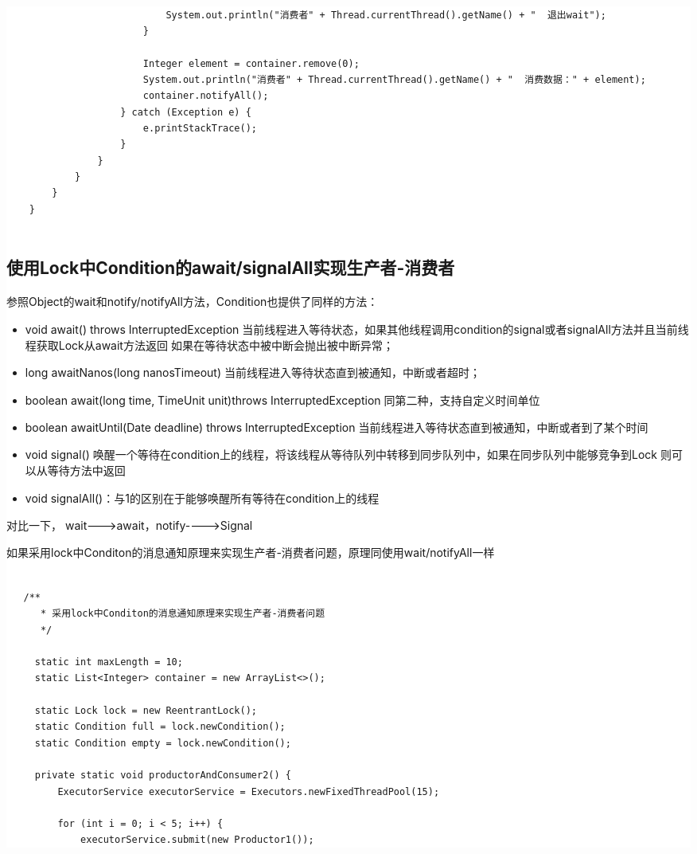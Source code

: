 ```
                            System.out.println("消费者" + Thread.currentThread().getName() + "  退出wait");
                        }

                        Integer element = container.remove(0);
                        System.out.println("消费者" + Thread.currentThread().getName() + "  消费数据：" + element);
                        container.notifyAll();
                    } catch (Exception e) {
                        e.printStackTrace();
                    }
                }
            }
        }
    }


```




## 使用Lock中Condition的await/signalAll实现生产者-消费者

参照Object的wait和notify/notifyAll方法，Condition也提供了同样的方法：

- void await() throws InterruptedException
当前线程进入等待状态，如果其他线程调用condition的signal或者signalAll方法并且当前线程获取Lock从await方法返回
如果在等待状态中被中断会抛出被中断异常；

- long awaitNanos(long nanosTimeout)
当前线程进入等待状态直到被通知，中断或者超时；

- boolean await(long time, TimeUnit unit)throws InterruptedException
同第二种，支持自定义时间单位

- boolean awaitUntil(Date deadline) throws InterruptedException
当前线程进入等待状态直到被通知，中断或者到了某个时间

- void signal()
唤醒一个等待在condition上的线程，将该线程从等待队列中转移到同步队列中，如果在同步队列中能够竞争到Lock
则可以从等待方法中返回

- void signalAll()：与1的区别在于能够唤醒所有等待在condition上的线程

对比一下，
wait--->await，notify---->Signal


如果采用lock中Conditon的消息通知原理来实现生产者-消费者问题，原理同使用wait/notifyAll一样

```

   /**
      * 采用lock中Conditon的消息通知原理来实现生产者-消费者问题
      */
 
     static int maxLength = 10;
     static List<Integer> container = new ArrayList<>();
 
     static Lock lock = new ReentrantLock();
     static Condition full = lock.newCondition();
     static Condition empty = lock.newCondition();
 
     private static void productorAndConsumer2() {
         ExecutorService executorService = Executors.newFixedThreadPool(15);
 
         for (int i = 0; i < 5; i++) {
             executorService.submit(new Productor1());
```